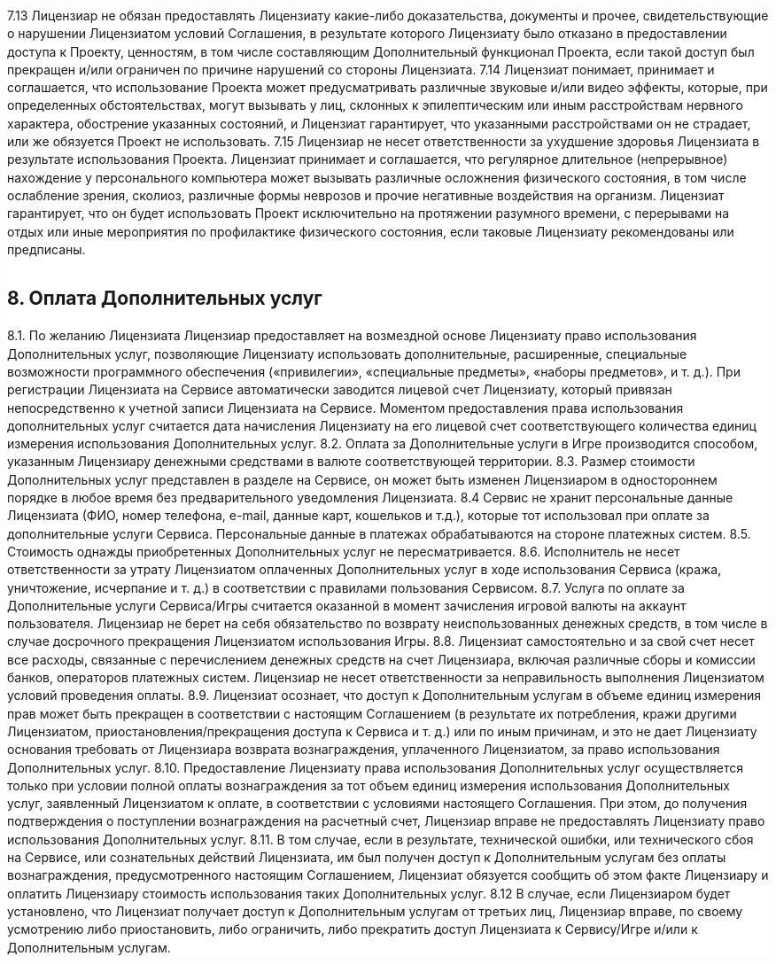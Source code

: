 7.13 Лицензиар не обязан предоставлять Лицензиату какие-либо доказательства, документы и прочее, свидетельствующие о нарушении Лицензиатом условий Соглашения, в результате которого Лицензиату было отказано в предоставлении доступа к Проекту, ценностям, в том числе составляющим Дополнительный функционал Проекта, если такой доступ был прекращен и/или ограничен по причине нарушений со стороны Лицензиата.
7.14 Лицензиат понимает, принимает и соглашается, что использование Проекта может предусматривать различные звуковые и/или видео эффекты, которые, при определенных обстоятельствах, могут вызывать у лиц, склонных к эпилептическим или иным расстройствам нервного характера, обострение указанных состояний, и Лицензиат гарантирует, что указанными расстройствами он не страдает, или же обязуется Проект не использовать.
7.15 Лицензиар не несет ответственности за ухудшение здоровья Лицензиата в результате использования Проекта. Лицензиат принимает и соглашается, что регулярное длительное (непрерывное) нахождение у персонального компьютера может вызывать различные осложнения физического состояния, в том числе ослабление зрения, сколиоз, различные формы неврозов и прочие негативные воздействия на организм. Лицензиат гарантирует, что он будет использовать Проект исключительно на протяжении разумного времени, с перерывами на отдых или иные мероприятия по профилактике физического состояния, если таковые Лицензиату рекомендованы или предписаны.

## 8. Оплата Дополнительных услуг
8.1. По желанию Лицензиата Лицензиар предоставляет на возмездной основе Лицензиату право использования Дополнительных услуг, позволяющие Лицензиату использовать дополнительные, расширенные, специальные возможности программного обеспечения («привилегии», «специальные предметы», «наборы предметов», и т. д.). При регистрации Лицензиата на Сервисе автоматически заводится лицевой счет Лицензиату, который привязан непосредственно к учетной записи Лицензиата на Сервисе. Моментом предоставления права использования дополнительных услуг считается дата начисления Лицензиату на его лицевой счет соответствующего количества единиц измерения использования Дополнительных услуг.
8.2. Оплата за Дополнительные услуги в Игре производится способом, указанным Лицензиару денежными средствами в валюте соответствующей территории.
8.3. Размер стоимости Дополнительных услуг представлен в разделе      на Сервисе, он может быть изменен Лицензиаром в одностороннем порядке в любое время без предварительного уведомления Лицензиата. 
8.4 Сервис не хранит персональные данные Лицензиата (ФИО, номер телефона, е-mail, данные карт, кошельков и т.д.), которые тот использовал при оплате за дополнительные услуги Сервиса. Персональные данные в платежах обрабатываются на стороне платежных систем.
8.5. Стоимость однажды приобретенных Дополнительных услуг не пересматривается.
8.6. Исполнитель не несет ответственности за утрату Лицензиатом оплаченных Дополнительных услуг в ходе использования Сервиса (кража, уничтожение, исчерпание и т. д.) в соответствии с правилами пользования Сервисом. 
8.7. Услуга по оплате за Дополнительные услуги Сервиса/Игры считается оказанной в момент зачисления игровой валюты на аккаунт пользователя. Лицензиар не берет на себя обязательство по возврату неиспользованных денежных средств, в том числе в случае досрочного прекращения Лицензиатом использования Игры.
8.8. Лицензиат самостоятельно и за свой счет несет все расходы, связанные с перечислением денежных средств на счет Лицензиара, включая различные сборы и комиссии банков, операторов платежных систем. Лицензиар не несет ответственности за неправильность выполнения Лицензиатом условий проведения оплаты.
8.9. Лицензиат осознает, что доступ к Дополнительным услугам в объеме единиц измерения прав может быть прекращен в соответствии с настоящим Соглашением (в результате их потребления, кражи другими Лицензиатом, приостановления/прекращения доступа к Сервиса и т. д.) или по иным причинам, и это не дает Лицензиату основания требовать от Лицензиара возврата вознаграждения, уплаченного Лицензиатом, за право использования Дополнительных услуг.
8.10. Предоставление Лицензиату права использования Дополнительных услуг осуществляется только при условии полной оплаты вознаграждения за тот объем единиц измерения использования Дополнительных услуг, заявленный Лицензиатом к оплате, в соответствии с условиями настоящего Соглашения. При этом, до получения подтверждения о поступлении вознаграждения на расчетный счет, Лицензиар вправе не предоставлять Лицензиату право использования Дополнительных услуг.
8.11. В том случае, если в результате, технической ошибки, или технического сбоя на Сервисе, или сознательных действий Лицензиата, им был получен доступ к Дополнительным услугам без оплаты вознаграждения, предусмотренного настоящим Соглашением, Лицензиат обязуется сообщить об этом факте Лицензиару и оплатить Лицензиару стоимость использования таких Дополнительных услуг.
8.12 В случае, если Лицензиаром будет установлено, что Лицензиат получает доступ к Дополнительным услугам от третьих лиц, Лицензиар вправе, по своему усмотрению либо приостановить, либо ограничить, либо прекратить доступ Лицензиата к Сервису/Игре и/или к Дополнительным услугам.